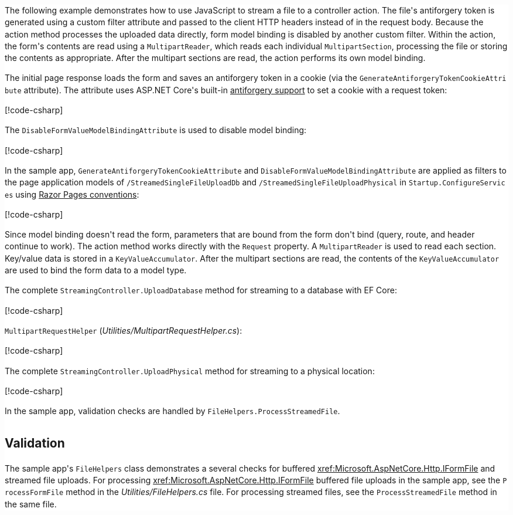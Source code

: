 The following example demonstrates how to use JavaScript to stream a file to a controller action. The file's antiforgery token is generated using a custom filter attribute and passed to the client HTTP headers instead of in the request body. Because the action method processes the uploaded data directly, form model binding is disabled by another custom filter. Within the action, the form's contents are read using a `MultipartReader`, which reads each individual `MultipartSection`, processing the file or storing the contents as appropriate. After the multipart sections are read, the action performs its own model binding.

The initial page response loads the form and saves an antiforgery token in a cookie (via the `GenerateAntiforgeryTokenCookieAttribute` attribute). The attribute uses ASP.NET Core's built-in [antiforgery support](xref:security/anti-request-forgery) to set a cookie with a request token:

[!code-csharp[](file-uploads/samples/3.x/SampleApp/Filters/Antiforgery.cs?name=snippet_GenerateAntiforgeryTokenCookieAttribute)]

The `DisableFormValueModelBindingAttribute` is used to disable model binding:

[!code-csharp[](file-uploads/samples/3.x/SampleApp/Filters/ModelBinding.cs?name=snippet_DisableFormValueModelBindingAttribute)]

In the sample app, `GenerateAntiforgeryTokenCookieAttribute` and `DisableFormValueModelBindingAttribute` are applied as filters to the page application models of `/StreamedSingleFileUploadDb` and `/StreamedSingleFileUploadPhysical` in `Startup.ConfigureServices` using [Razor Pages conventions](xref:razor-pages/razor-pages-conventions):

[!code-csharp[](file-uploads/samples/3.x/SampleApp/Startup.cs?name=snippet_AddRazorPages&highlight=8-11,17-20)]

Since model binding doesn't read the form, parameters that are bound from the form don't bind (query, route, and header continue to work). The action method works directly with the `Request` property. A `MultipartReader` is used to read each section. Key/value data is stored in a `KeyValueAccumulator`. After the multipart sections are read, the contents of the `KeyValueAccumulator` are used to bind the form data to a model type.

The complete `StreamingController.UploadDatabase` method for streaming to a database with EF Core:

[!code-csharp[](file-uploads/samples/3.x/SampleApp/Controllers/StreamingController.cs?name=snippet_UploadDatabase)]

`MultipartRequestHelper` (*Utilities/MultipartRequestHelper.cs*):

[!code-csharp[](file-uploads/samples/3.x/SampleApp/Utilities/MultipartRequestHelper.cs)]

The complete `StreamingController.UploadPhysical` method for streaming to a physical location:

[!code-csharp[](file-uploads/samples/3.x/SampleApp/Controllers/StreamingController.cs?name=snippet_UploadPhysical)]

In the sample app, validation checks are handled by `FileHelpers.ProcessStreamedFile`.

## Validation

The sample app's `FileHelpers` class demonstrates a several checks for buffered <xref:Microsoft.AspNetCore.Http.IFormFile> and streamed file uploads. For processing <xref:Microsoft.AspNetCore.Http.IFormFile> buffered file uploads in the sample app, see the `ProcessFormFile` method in the *Utilities/FileHelpers.cs* file. For processing streamed files, see the `ProcessStreamedFile` method in the same file.
